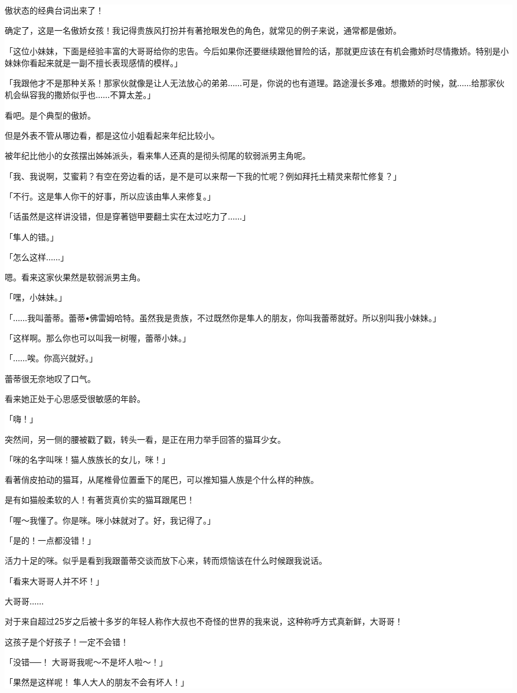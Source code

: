 傲状态的经典台词出来了！

确定了，这是一名傲娇女孩！我记得贵族风打扮并有著抢眼发色的角色，就常见的例子来说，通常都是傲娇。

「这位小妹妹，下面是经验丰富的大哥哥给你的忠告。今后如果你还要继续跟他冒险的话，那就更应该在有机会撒娇时尽情撒娇。特别是小妹妹你看起来就是一副不擅长表现感情的模样。」

「我跟他才不是那种关系！那家伙就像是让人无法放心的弟弟……可是，你说的也有道理。路途漫长多难。想撒娇的时候，就……给那家伙机会纵容我的撒娇似乎也……不算太差。」

看吧。是个典型的傲娇。

但是外表不管从哪边看，都是这位小姐看起来年纪比较小。

被年纪比他小的女孩摆出姊姊派头，看来隼人还真的是彻头彻尾的软弱派男主角呢。

「我、我说啊，艾蜜莉？有空在旁边看的话，是不是可以来帮一下我的忙呢？例如拜托土精灵来帮忙修复？」

「不行。这是隼人你干的好事，所以应该由隼人来修复。」

「话虽然是这样讲没错，但是穿著铠甲要翻土实在太过吃力了……」

「隼人的错。」

「怎么这样……」

嗯。看来这家伙果然是软弱派男主角。

「嘿，小妹妹。」

「……我叫蕾蒂。蕾蒂•佛雷姆哈特。虽然我是贵族，不过既然你是隼人的朋友，你叫我蕾蒂就好。所以别叫我小妹妹。」

「这样啊。那么你也可以叫我一树喔，蕾蒂小妹。」

「……唉。你高兴就好。」

蕾蒂很无奈地叹了口气。

看来她正处于心思感受很敏感的年龄。

「嗨！」

突然间，另一侧的腰被戳了戳，转头一看，是正在用力举手回答的猫耳少女。

「咪的名字叫咪！猫人族族长的女儿，咪！」

看著俏皮拍动的猫耳，从尾椎骨位置垂下的尾巴，可以推知猫人族是个什么样的种族。

是有如猫般柔软的人！有著货真价实的猫耳跟尾巴！

「喔～我懂了。你是咪。咪小妹就对了。好，我记得了。」

「是的！一点都没错！」

活力十足的咪。似乎是看到我跟蕾蒂交谈而放下心来，转而烦恼该在什么时候跟我说话。

「看来大哥哥人并不坏！」

大哥哥……

对于来自超过25岁之后被十多岁的年轻人称作大叔也不奇怪的世界的我来说，这种称呼方式真新鲜，大哥哥！

这孩子是个好孩子！一定不会错！

「没错──！ 大哥哥我呢～不是坏人啦～！」

「果然是这样呢！ 隼人大人的朋友不会有坏人！」
